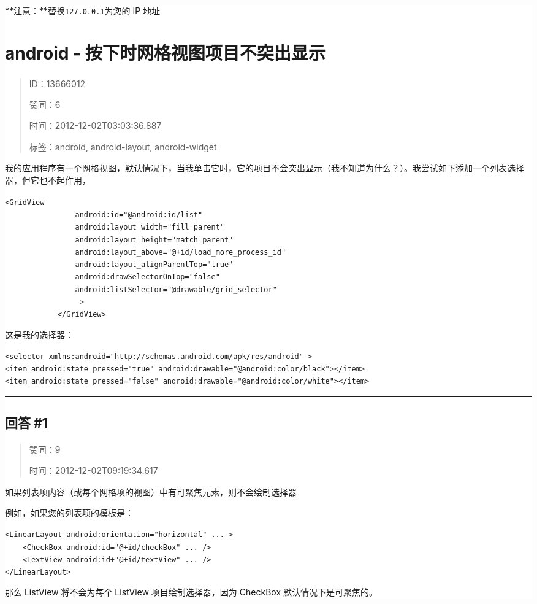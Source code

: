 **注意：**替换`127.0.0.1`为您的 IP 地址

# android - 按下时网格视图项目不突出显示

> ID：13666012
> 
> 赞同：6
> 
> 时间：2012-12-02T03:03:36.887
> 
> 标签：android, android-layout, android-widget

我的应用程序有一个网格视图，默认情况下，当我单击它时，它的项目不会突出显示（我不知道为什么？）。我尝试如下添加一个列表选择器，但它也不起作用，

```
<GridView
                android:id="@android:id/list"
                android:layout_width="fill_parent"
                android:layout_height="match_parent"
                android:layout_above="@+id/load_more_process_id"
                android:layout_alignParentTop="true"
                android:drawSelectorOnTop="false"
                android:listSelector="@drawable/grid_selector"
                 >
            </GridView> 
```

这是我的选择器：

```
<selector xmlns:android="http://schemas.android.com/apk/res/android" >
<item android:state_pressed="true" android:drawable="@android:color/black"></item>
<item android:state_pressed="false" android:drawable="@android:color/white"></item> 
```

* * *

## 回答 #1

> 赞同：9
> 
> 时间：2012-12-02T09:19:34.617

如果列表项内容（或每个网格项的视图）中有可聚焦元素，则不会绘制选择器

例如，如果您的列表项的模板是：

```
<LinearLayout android:orientation="horizontal" ... >
    <CheckBox android:id="@+id/checkBox" ... />
    <TextView android:id+"@+id/textView" ... />
</LinearLayout> 
```

那么 ListView 将不会为每个 ListView 项目绘制选择器，因为 CheckBox 默认情况下是可聚焦的。
